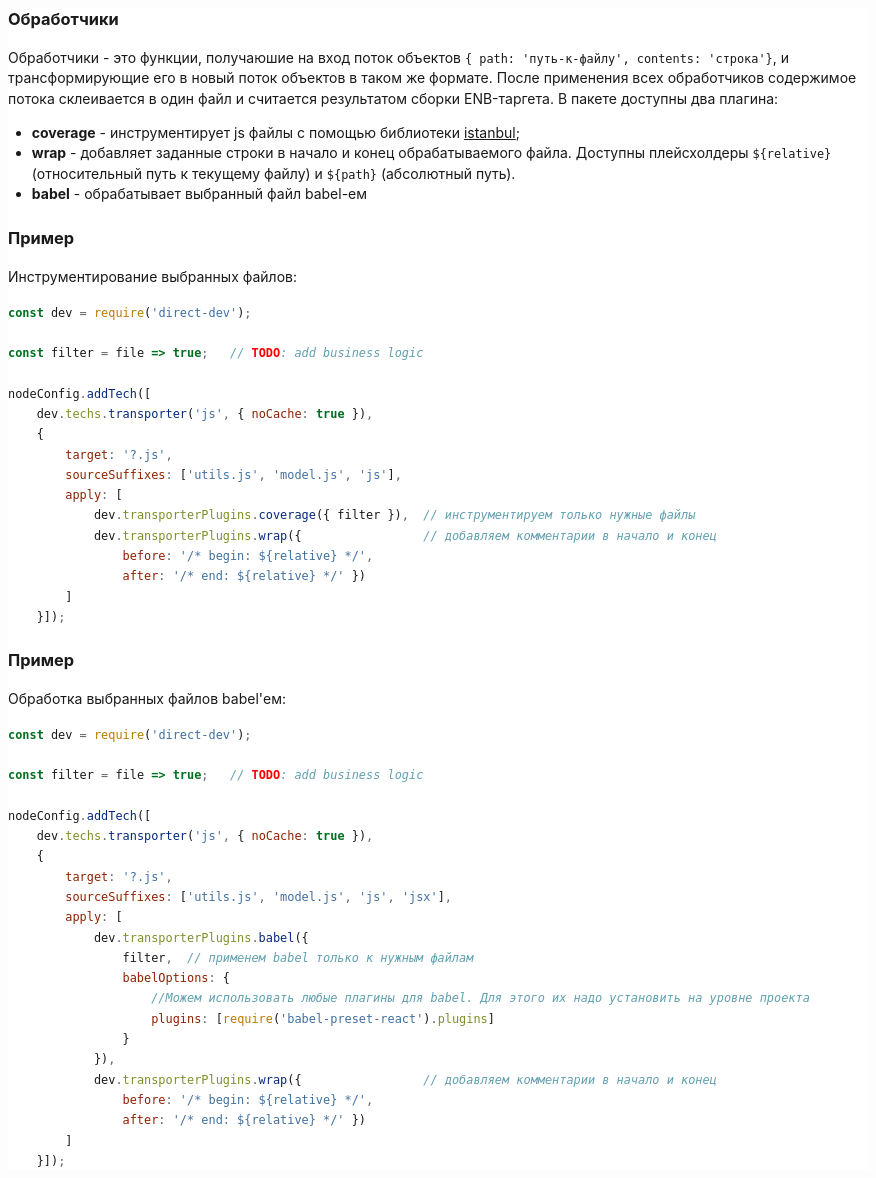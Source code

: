 ### Обработчики

Обработчики - это функции, получаюшие на вход поток объектов `{ path: 'путь-к-файлу', contents: 'строка'}`, и трансформирующие его в новый поток объектов  в таком же формате. После применения всех обработчиков содержимое потока склеивается в один файл и считается результатом сборки ENB-таргета.
В пакете доступны два плагина:

- **coverage** - инструментирует js файлы с помощью библиотеки [istanbul](https://github.com/gotwarlost/istanbul);
- **wrap** - добавляет заданные строки в начало и конец обрабатываемого файла. Доступны плейсхолдеры `${relative}` (относительный путь к текущему файлу) и `${path}` (абсолютный путь).
- **babel** - обрабатывает выбранный файл babel-ем

### Пример

Инструментирование выбранных файлов:

```js
const dev = require('direct-dev');

const filter = file => true;   // TODO: add business logic

nodeConfig.addTech([
    dev.techs.transporter('js', { noCache: true }),
    {
        target: '?.js',
        sourceSuffixes: ['utils.js', 'model.js', 'js'],
        apply: [
            dev.transporterPlugins.coverage({ filter }),  // инструментируем только нужные файлы
            dev.transporterPlugins.wrap({                 // добавляем комментарии в начало и конец
                before: '/* begin: ${relative} */', 
                after: '/* end: ${relative} */' }) 
        ]
    }]);
```

### Пример

Обработка выбранных файлов babel'ем:

```js
const dev = require('direct-dev');

const filter = file => true;   // TODO: add business logic

nodeConfig.addTech([
    dev.techs.transporter('js', { noCache: true }),
    {
        target: '?.js',
        sourceSuffixes: ['utils.js', 'model.js', 'js', 'jsx'],
        apply: [
            dev.transporterPlugins.babel({ 
                filter,  // применем babel только к нужным файлам
                babelOptions: {
                    //Можем использовать любые плагины для babel. Для этого их надо установить на уровне проекта
                    plugins: [require('babel-preset-react').plugins] 
                }
            }),  
            dev.transporterPlugins.wrap({                 // добавляем комментарии в начало и конец
                before: '/* begin: ${relative} */', 
                after: '/* end: ${relative} */' }) 
        ]
    }]);
```

